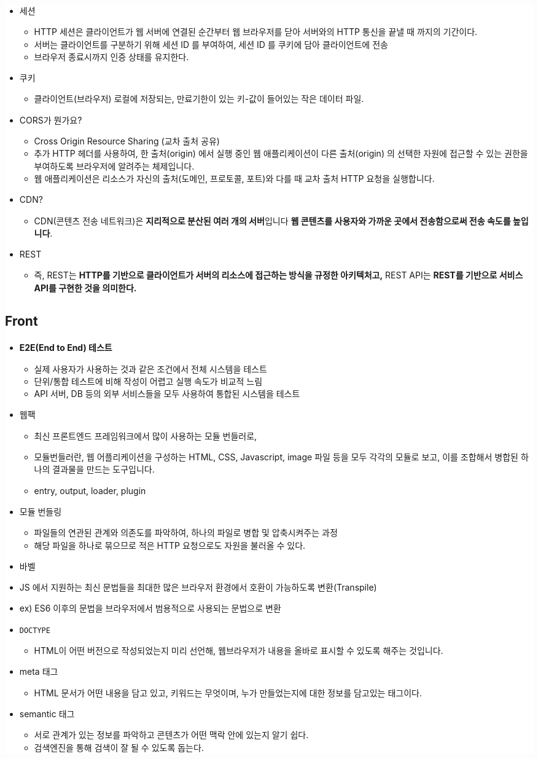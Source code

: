 - 세션

  - HTTP 세션은 클라이언트가 웹 서버에 연결된 순간부터 웹 브라우저를 닫아 서버와의 HTTP 통신을 끝낼 때 까지의 기간이다. 
  - 서버는 클라이언트를 구분하기 위해 세션 ID 를 부여하여, 세션 ID 를 쿠키에 담아 클라이언트에 전송
  - 브라우저 종료시까지 인증 상태를 유지한다.   

- 쿠키

  - 클라이언트(브라우저) 로컬에 저장되는, 만료기한이 있는 키-값이 들어있는 작은 데이터 파일.

- CORS가 뭔가요?
  - Cross Origin Resource Sharing (교차 출처 공유)
  - 추가 HTTP 헤더를 사용하여, 한 출처(origin) 에서 실행 중인 웹 애플리케이션이 다른 출처(origin) 의 선택한 자원에 접근할 수 있는 권한을 부여하도록 브라우저에 알려주는 체제입니다.
  - 웹 애플리케이션은 리소스가 자신의 출처(도메인, 프로토콜, 포트)와 다를 때 교차 출처 HTTP 요청을 실행합니다.

- CDN?
  - CDN(콘텐츠 전송 네트워크)은 **지리적으로 분산된 여러 개의 서버**입니다 **웹 콘텐츠를 사용자와 가까운 곳에서 전송함으로써 전송 속도를 높입니다**.
- REST
  - 즉, REST는 **HTTP를 기반으로 클라이언트가 서버의 리소스에 접근하는 방식을 규정한 아키텍처고,** REST API는 **REST를 기반으로 서비스 API를 구현한 것을 의미한다.**



## Front

- **E2E(End to End) 테스트**
  - 실제 사용자가 사용하는 것과 같은 조건에서 전체 시스템을 테스트
  - 단위/통합 테스트에 비해 작성이 어렵고 실행 속도가 비교적 느림
  - API 서버, DB 등의 외부 서비스들을 모두 사용하여 통합된 시스템을 테스트

- 웹팩

  - 최신 프론트엔드 프레임워크에서 많이 사용하는 모듈 번들러로, 
  - 모듈번들러란, 웹 어플리케이션을 구성하는 HTML, CSS, Javascript, image 파일 등을 모두 각각의 모듈로 보고, 이를 조합해서 병합된 하나의 결과물을 만드는 도구입니다. 

  - entry, output, loader, plugin

- 모듈 번들링

  - 파일들의 연관된 관계와 의존도를 파악하여, 하나의 파일로 병합 및 압축시켜주는 과정 
  - 해당 파일을 하나로 묶으므로 적은 HTTP 요청으로도 자원을 불러올 수 있다. 

-  바벨

  - JS 에서 지원하는 최신 문법들을 최대한 많은 브라우저 환경에서 호환이 가능하도록 변환(Transpile)
  - ex) ES6 이후의 문법을 브라우저에서 범용적으로 사용되는 문법으로 변환 



- `DOCTYPE` 
  - HTML이 어떤 버전으로 작성되었는지 미리 선언해, 웹브라우저가 내용을 올바로 표시할 수 있도록 해주는 것입니다.
- meta 태그 
  - HTML 문서가 어떤 내용을 담고 있고, 키워드는 무엇이며, 누가 만들었는지에 대한 정보를 담고있는 태그이다.
- semantic 태그 
  - 서로 관계가 있는 정보를 파악하고 콘텐츠가 어떤 맥락 안에 있는지 알기 쉽다.
  - 검색엔진을 통해 검색이 잘 될 수 있도록 돕는다.
